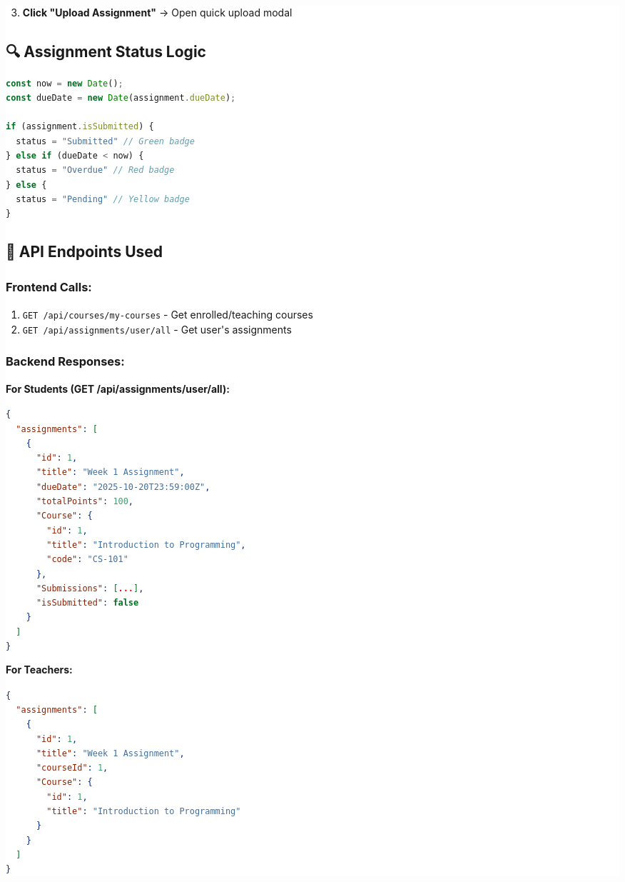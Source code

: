 3. **Click "Upload Assignment"** → Open quick upload modal

## 🔍 Assignment Status Logic

```javascript
const now = new Date();
const dueDate = new Date(assignment.dueDate);

if (assignment.isSubmitted) {
  status = "Submitted" // Green badge
} else if (dueDate < now) {
  status = "Overdue" // Red badge
} else {
  status = "Pending" // Yellow badge
}
```

## 📝 API Endpoints Used

### Frontend Calls:
1. `GET /api/courses/my-courses` - Get enrolled/teaching courses
2. `GET /api/assignments/user/all` - Get user's assignments

### Backend Responses:

**For Students (GET /api/assignments/user/all):**
```json
{
  "assignments": [
    {
      "id": 1,
      "title": "Week 1 Assignment",
      "dueDate": "2025-10-20T23:59:00Z",
      "totalPoints": 100,
      "Course": {
        "id": 1,
        "title": "Introduction to Programming",
        "code": "CS-101"
      },
      "Submissions": [...],
      "isSubmitted": false
    }
  ]
}
```

**For Teachers:**
```json
{
  "assignments": [
    {
      "id": 1,
      "title": "Week 1 Assignment",
      "courseId": 1,
      "Course": {
        "id": 1,
        "title": "Introduction to Programming"
      }
    }
  ]
}
```
